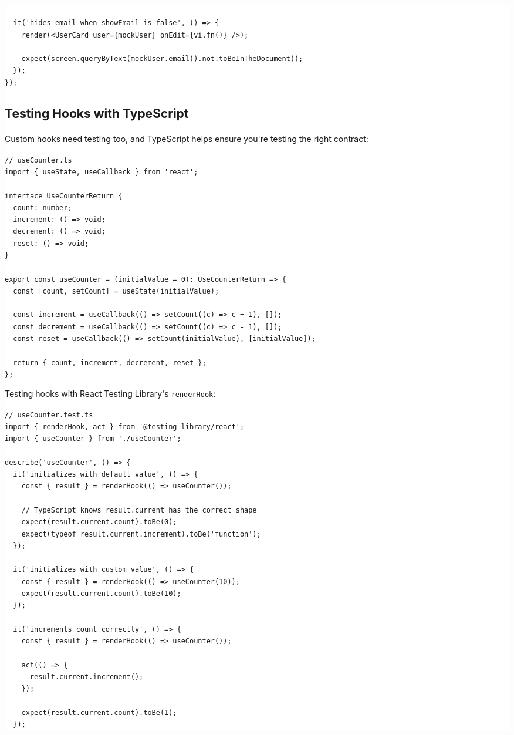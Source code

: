 ```tsx

  it('hides email when showEmail is false', () => {
    render(<UserCard user={mockUser} onEdit={vi.fn()} />);

    expect(screen.queryByText(mockUser.email)).not.toBeInTheDocument();
  });
});
```

## Testing Hooks with TypeScript

Custom hooks need testing too, and TypeScript helps ensure you're testing the right contract:

```tsx
// useCounter.ts
import { useState, useCallback } from 'react';

interface UseCounterReturn {
  count: number;
  increment: () => void;
  decrement: () => void;
  reset: () => void;
}

export const useCounter = (initialValue = 0): UseCounterReturn => {
  const [count, setCount] = useState(initialValue);

  const increment = useCallback(() => setCount((c) => c + 1), []);
  const decrement = useCallback(() => setCount((c) => c - 1), []);
  const reset = useCallback(() => setCount(initialValue), [initialValue]);

  return { count, increment, decrement, reset };
};
```

Testing hooks with React Testing Library's `renderHook`:

```tsx
// useCounter.test.ts
import { renderHook, act } from '@testing-library/react';
import { useCounter } from './useCounter';

describe('useCounter', () => {
  it('initializes with default value', () => {
    const { result } = renderHook(() => useCounter());

    // TypeScript knows result.current has the correct shape
    expect(result.current.count).toBe(0);
    expect(typeof result.current.increment).toBe('function');
  });

  it('initializes with custom value', () => {
    const { result } = renderHook(() => useCounter(10));
    expect(result.current.count).toBe(10);
  });

  it('increments count correctly', () => {
    const { result } = renderHook(() => useCounter());

    act(() => {
      result.current.increment();
    });

    expect(result.current.count).toBe(1);
  });
```